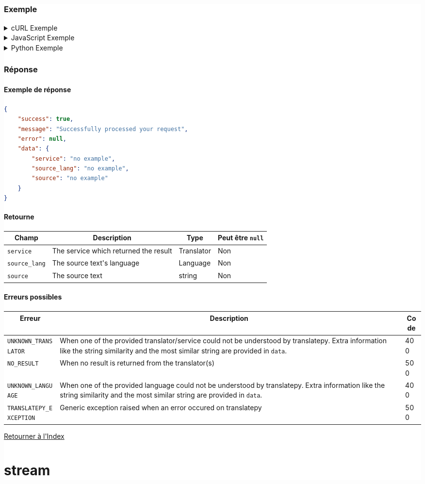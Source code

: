 ### Exemple




<details><summary>cURL Exemple</summary></details>


<details><summary>JavaScript Exemple</summary></details>


<details><summary>Python Exemple</summary></details>


### Réponse

#### Exemple de réponse

```json
{
    "success": true,
    "message": "Successfully processed your request",
    "error": null,
    "data": {
        "service": "no example",
        "source_lang": "no example",
        "source": "no example"
    }
}

```

#### Retourne

| Champ        | Description                      | Type   | Peut être `null`  |
| ----------   | -------------------------------- | ------ | --------- |
| `service` | The service which returned the result  | Translator      | Non      |
| `source_lang` | The source text's language  | Language      | Non      |
| `source` | The source text  | string      | Non      |

#### Erreurs possibles

| Erreur         | Description                      | Code   |
| ---------------   | -------------------------------- | ------ |
| `UNKNOWN_TRANSLATOR` | When one of the provided translator/service could not be understood by translatepy. Extra information like the string similarity and the most similar string are provided in `data`.  | 400  |
| `NO_RESULT` | When no result is returned from the translator(s)  | 500  |
| `UNKNOWN_LANGUAGE` | When one of the provided language could not be understood by translatepy. Extra information like the string similarity and the most similar string are provided in `data`.  | 400  |
| `TRANSLATEPY_EXCEPTION` | Generic exception raised when an error occured on translatepy  | 500  |
[Retourner à l'Index](../Pour%20commencer.md#index)

# stream
